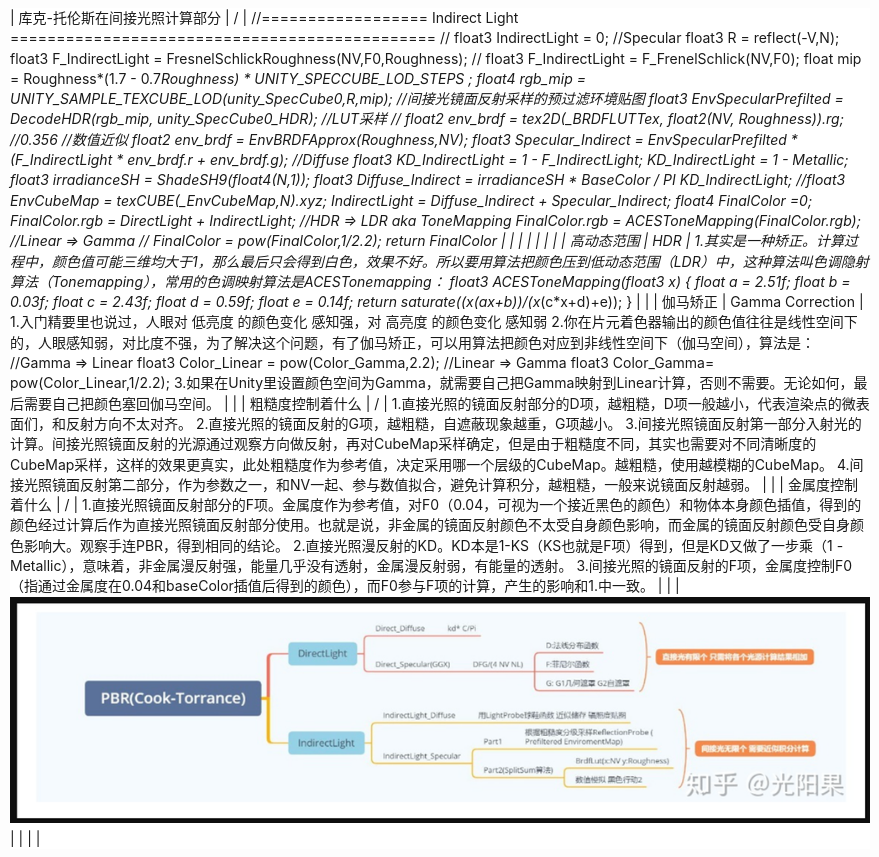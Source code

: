 | 库克-托伦斯在间接光照计算部分                                | /                                                            | //================== Indirect Light   ============================================== //     float3 IndirectLight = 0;     //Specular     float3 R = reflect(-V,N);     float3 F_IndirectLight = FresnelSchlickRoughness(NV,F0,Roughness);     // float3 F_IndirectLight = F_FrenelSchlick(NV,F0);     float mip = Roughness*(1.7 - 0.7*Roughness) * UNITY_SPECCUBE_LOD_STEPS  ;     float4 rgb_mip = UNITY_SAMPLE_TEXCUBE_LOD(unity_SpecCube0,R,mip);          //间接光镜面反射采样的预过滤环境贴图     float3 EnvSpecularPrefilted = DecodeHDR(rgb_mip,  unity_SpecCube0_HDR);          //LUT采样     // float2 env_brdf = tex2D(_BRDFLUTTex, float2(NV, Roughness)).rg;  //0.356          //数值近似     float2 env_brdf = EnvBRDFApprox(Roughness,NV);     float3 Specular_Indirect = EnvSpecularPrefilted * (F_IndirectLight * env_brdf.r +  env_brdf.g);          //Diffuse           float3 KD_IndirectLight = 1 - F_IndirectLight;     KD_IndirectLight *= 1 - Metallic;          float3 irradianceSH = ShadeSH9(float4(N,1));     float3 Diffuse_Indirect = irradianceSH * BaseColor / PI  *KD_IndirectLight;          //float3 EnvCubeMap = texCUBE(_EnvCubeMap,N).xyz;          IndirectLight = Diffuse_Indirect + Specular_Indirect;          float4 FinalColor =0;     FinalColor.rgb = DirectLight + IndirectLight;     //HDR => LDR aka ToneMapping     FinalColor.rgb = ACESToneMapping(FinalColor.rgb);          //Linear => Gamma     // FinalColor = pow(FinalColor,1/2.2);     return FinalColor |                                  |
|                                                              |                                                              |                                                              |                                  |
| 高动态范围                                                   | HDR                                                          | 1.其实是一种矫正。计算过程中，颜色值可能三维均大于1，那么最后只会得到白色，效果不好。所以要用算法把颜色压到低动态范围（LDR）中，这种算法叫色调隐射算法（Tonemapping），常用的色调映射算法是ACESTonemapping：      float3 ACESToneMapping(float3  x)     {       float a = 2.51f;       float b = 0.03f;       float c = 2.43f;       float d = 0.59f;       float e = 0.14f;       return  saturate((x*(a*x+b))/(x*(c*x+d)+e));     } |                                  |
| 伽马矫正                                                     | Gamma  Correction                                            | 1.入门精要里也说过，人眼对  低亮度 的颜色变化 感知强，对 高亮度 的颜色变化 感知弱      2.你在片元着色器输出的颜色值往往是线性空间下的，人眼感知弱，对比度不强，为了解决这个问题，有了伽马矫正，可以用算法把颜色对应到非线性空间下（伽马空间），算法是：     //Gamma => Linear     float3 Color_Linear = pow(Color_Gamma,2.2);     //Linear => Gamma     float3 Color_Gamma= pow(Color_Linear,1/2.2);     3.如果在Unity里设置颜色空间为Gamma，就需要自己把Gamma映射到Linear计算，否则不需要。无论如何，最后需要自己把颜色塞回伽马空间。 |                                  |
| 粗糙度控制着什么                                             | /                                                            | 1.直接光照的镜面反射部分的D项，越粗糙，D项一般越小，代表渲染点的微表面们，和反射方向不太对齐。     2.直接光照的镜面反射的G项，越粗糙，自遮蔽现象越重，G项越小。      3.间接光照镜面反射第一部分入射光的计算。间接光照镜面反射的光源通过观察方向做反射，再对CubeMap采样确定，但是由于粗糙度不同，其实也需要对不同清晰度的CubeMap采样，这样的效果更真实，此处粗糙度作为参考值，决定采用哪一个层级的CubeMap。越粗糙，使用越模糊的CubeMap。     4.间接光照镜面反射第二部分，作为参数之一，和NV一起、参与数值拟合，避免计算积分，越粗糙，一般来说镜面反射越弱。 |                                  |
| 金属度控制着什么                                             | /                                                            | 1.直接光照镜面反射部分的F项。金属度作为参考值，对F0（0.04，可视为一个接近黑色的颜色）和物体本身颜色插值，得到的颜色经过计算后作为直接光照镜面反射部分使用。也就是说，非金属的镜面反射颜色不太受自身颜色影响，而金属的镜面反射颜色受自身颜色影响大。观察手连PBR，得到相同的结论。     2.直接光照漫反射的KD。KD本是1-KS（KS也就是F项）得到，但是KD又做了一步乘（1 -  Metallic），意味着，非金属漫反射强，能量几乎没有透射，金属漫反射弱，有能量的透射。     3.间接光照的镜面反射的F项，金属度控制F0（指通过金属度在0.04和baseColor插值后得到的颜色），而F0参与F项的计算，产生的影响和1.中一致。 |                                  |
| ![img](Images/clip_image018.png)                             |                                                              |                                                              |                                  |
